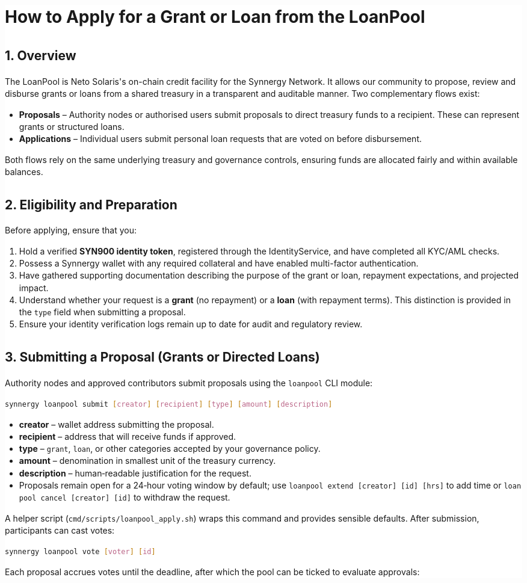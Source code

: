 # How to Apply for a Grant or Loan from the LoanPool

## 1. Overview
The LoanPool is Neto Solaris's on-chain credit facility for the Synnergy Network. It allows our community to propose, review and disburse grants or loans from a shared treasury in a transparent and auditable manner. Two complementary flows exist:

- **Proposals** – Authority nodes or authorised users submit proposals to direct treasury funds to a recipient. These can represent grants or structured loans.
- **Applications** – Individual users submit personal loan requests that are voted on before disbursement.

Both flows rely on the same underlying treasury and governance controls, ensuring funds are allocated fairly and within available balances.

## 2. Eligibility and Preparation
Before applying, ensure that you:

1. Hold a verified **SYN900 identity token**, registered through the IdentityService, and have completed all KYC/AML checks.
2. Possess a Synnergy wallet with any required collateral and have enabled multi-factor authentication.
3. Have gathered supporting documentation describing the purpose of the grant or loan, repayment expectations, and projected impact.
4. Understand whether your request is a **grant** (no repayment) or a **loan** (with repayment terms). This distinction is provided in the `type` field when submitting a proposal.
5. Ensure your identity verification logs remain up to date for audit and regulatory review.

## 3. Submitting a Proposal (Grants or Directed Loans)
Authority nodes and approved contributors submit proposals using the `loanpool` CLI module:

```bash
synnergy loanpool submit [creator] [recipient] [type] [amount] [description]
```

- **creator** – wallet address submitting the proposal.
- **recipient** – address that will receive funds if approved.
- **type** – `grant`, `loan`, or other categories accepted by your governance policy.
- **amount** – denomination in smallest unit of the treasury currency.
- **description** – human‑readable justification for the request.
- Proposals remain open for a 24‑hour voting window by default; use `loanpool extend [creator] [id] [hrs]` to add time or `loanpool cancel [creator] [id]` to withdraw the request.

A helper script (`cmd/scripts/loanpool_apply.sh`) wraps this command and provides sensible defaults. After submission, participants can cast votes:

```bash
synnergy loanpool vote [voter] [id]
```

Each proposal accrues votes until the deadline, after which the pool can be ticked to evaluate approvals:
